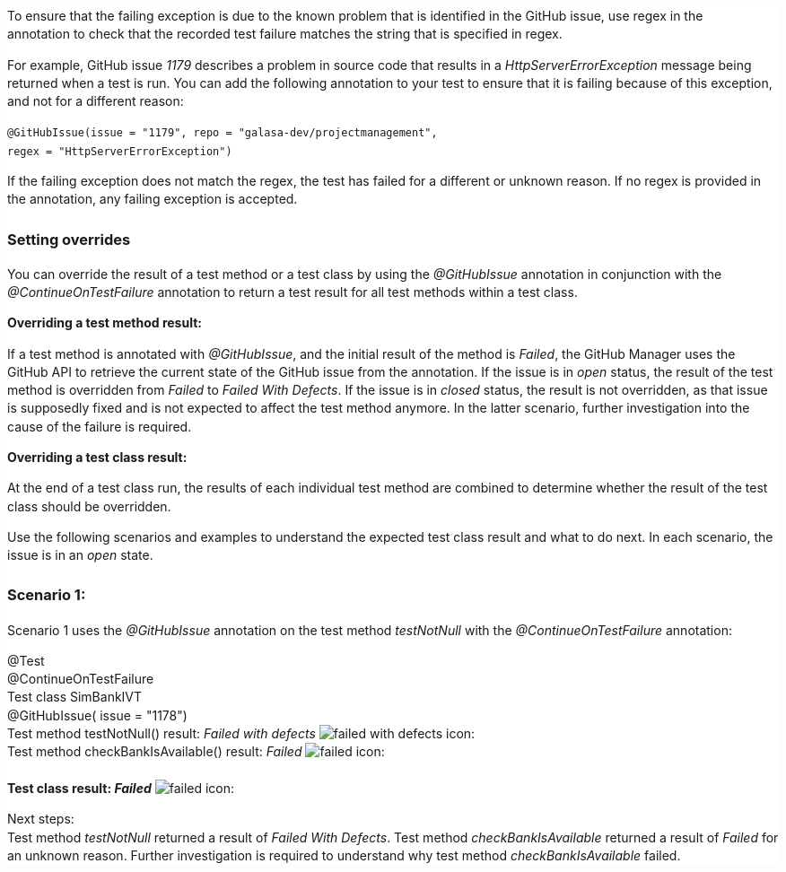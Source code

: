 To ensure that the failing exception is due to the known problem that is identified in the GitHub issue, use regex in the annotation to check that the recorded test failure matches the string that is specified in regex. 

For example, GitHub issue _1179_ describes a problem in source code that results in a _HttpServerErrorException_ message being returned when a test is run. You can add the following annotation to your test to ensure that it is failing because of this exception, and not for a different reason:

```
@GitHubIssue(issue = "1179", repo = "galasa-dev/projectmanagement",
regex = "HttpServerErrorException")
```

If the failing exception does not match the regex, the test has failed for a different or unknown reason. If no regex is provided in the annotation, any failing exception is accepted.


### <a name="overrides"></a>Setting overrides


You can override the result of a test method or a test class by using the _@GitHubIssue_ annotation in conjunction with the _@ContinueOnTestFailure_ annotation to return a test result for all test methods within a test class.


<b>Overriding a test method result:</b>

If a test method is annotated with _@GitHubIssue_, and the initial result of the method is _Failed_, the GitHub Manager uses the GitHub API to retrieve the current state of the GitHub issue from the annotation. If the issue is in _open_ status, the result of the test method is overridden from _Failed_ to _Failed With Defects_. If the issue is in _closed_ status, the result is not overridden, as that issue is supposedly fixed and is not expected to affect the test method anymore. In the latter scenario, further investigation into the cause of the failure is required.

<b>Overriding a test class result:</b>

At the end of a test class run, the results of each individual test method are combined to determine whether the result of the test class should be overridden. 

Use the following scenarios and examples to understand the expected test class result and what to do next. In each scenario, the issue is in an _open_ state.

### Scenario 1: 

Scenario 1 uses the _@GitHubIssue_ annotation on the test method _testNotNull_ with the _@ContinueOnTestFailure_ annotation:


@Test<br>
@ContinueOnTestFailure<br>
Test class SimBankIVT<br>
@GitHubIssue( issue = "1178")<br>
Test method testNotNull() result: _Failed with defects_ ![failed with defects icon:](failed-with-defects.svg)<br>
Test method checkBankIsAvailable() result: _Failed_ ![failed icon:](failed.svg)<br><br>
<b>Test class result: _Failed_</b> ![failed icon:](failed.svg)<br>


Next steps:<br>
Test method _testNotNull_ returned a result of _Failed With Defects_. Test method _checkBankIsAvailable_ returned a result of _Failed_ for an unknown reason. Further investigation is required to understand why test method _checkBankIsAvailable_ failed.
